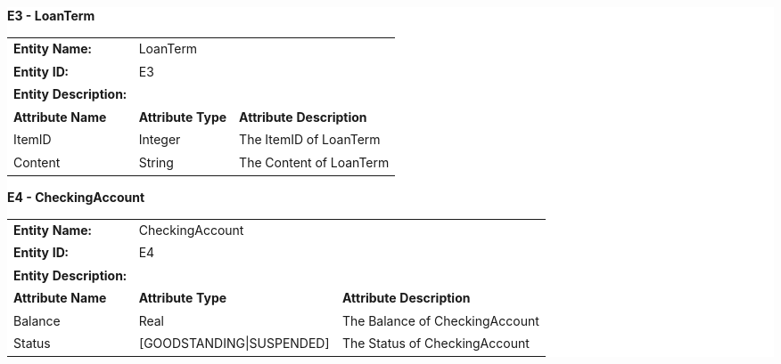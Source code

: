 
<b>E3 - LoanTerm</b>

<table>
	<tr>
		<td><b>Entity Name:</b></td>
		   <td colspan="3"><span name ="CLASSLoanTerm">LoanTerm</span></td>
	</tr>
	<tr>
		<td><b>Entity ID:</b></td>
		   <td colspan="3">E3</td>
	</tr>
	<tr>
	    <td><b>Entity Description:</b></td>
	    <td colspan="3"></td>
	</tr>
	<tr>
	    <td><b>Attribute Name</b></td>
		<td><b>Attribute Type</b></td>
		<td colspan="2"><b>Attribute Description</b></td>
	</tr>
	<tr>
	    <td>ItemID</td>
	<td>Integer</td>
	<td colspan="2">The ItemID of LoanTerm</td>
					</tr>
	<tr>
	    <td>Content</td>
	<td>String</td>
	<td colspan="2">The Content of LoanTerm</td>
					</tr>
	</table>

<b>E4 - CheckingAccount</b>

<table>
	<tr>
		<td><b>Entity Name:</b></td>
		   <td colspan="3"><span name ="CLASSCheckingAccount">CheckingAccount</span></td>
	</tr>
	<tr>
		<td><b>Entity ID:</b></td>
		   <td colspan="3">E4</td>
	</tr>
	<tr>
	    <td><b>Entity Description:</b></td>
	    <td colspan="3"></td>
	</tr>
	<tr>
	    <td><b>Attribute Name</b></td>
		<td><b>Attribute Type</b></td>
		<td colspan="2"><b>Attribute Description</b></td>
	</tr>
	<tr>
	    <td>Balance</td>
	<td>Real</td>
	<td colspan="2">The Balance of CheckingAccount</td>
					</tr>
	<tr>
	    <td>Status</td>
	<td>[GOODSTANDING|SUSPENDED]</td>
	<td colspan="2">The Status of CheckingAccount</td>
					</tr>
	</table>
